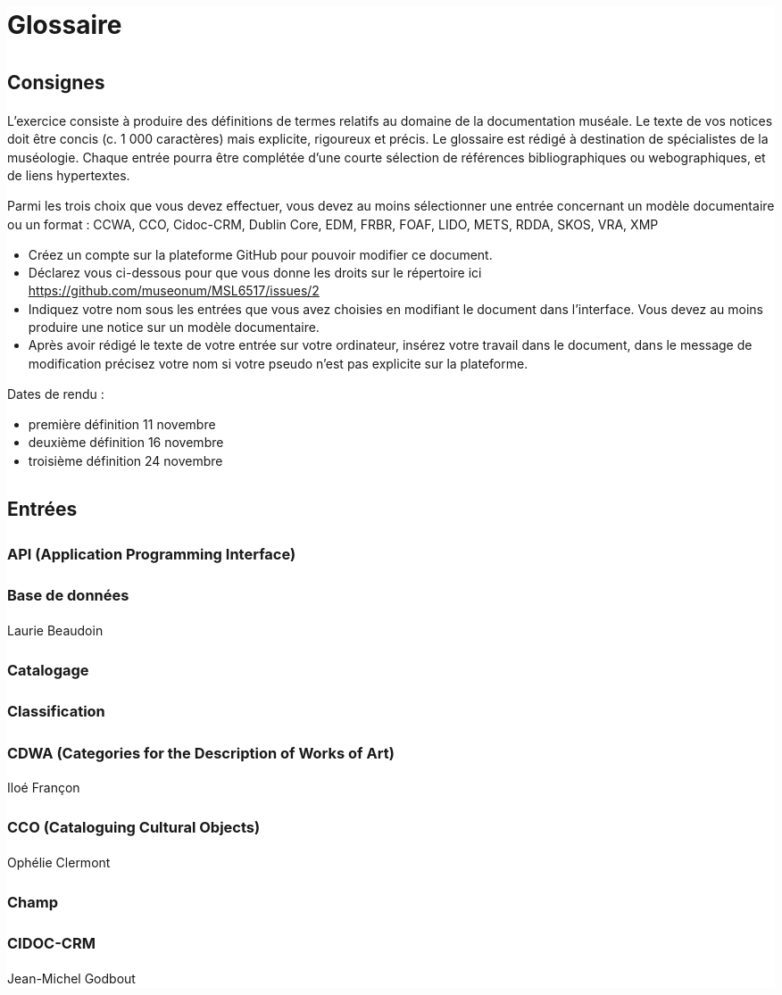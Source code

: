 # Glossaire

## Consignes

L’exercice consiste à produire des définitions de termes relatifs au domaine de la documentation muséale. Le texte de vos notices doit être concis (c. 1 000 caractères) mais explicite, rigoureux et précis. Le glossaire est rédigé à destination de spécialistes de la muséologie. Chaque entrée pourra être complétée d’une courte sélection de références bibliographiques ou webographiques, et de liens hypertextes.

Parmi les trois choix que vous devez effectuer, vous devez au moins sélectionner une entrée concernant un modèle documentaire ou un format : CCWA, CCO, Cidoc-CRM, Dublin Core, EDM, FRBR, FOAF, LIDO, METS, RDDA, SKOS, VRA, XMP

- Créez un compte sur la plateforme GitHub pour pouvoir modifier ce document.
- Déclarez vous ci-dessous pour que vous donne les droits sur le répertoire ici https://github.com/museonum/MSL6517/issues/2
- Indiquez votre nom sous les entrées que vous avez choisies en modifiant le document dans l’interface. Vous devez au moins produire une notice sur un modèle documentaire.
- Après avoir rédigé le texte de votre entrée sur votre ordinateur,
  insérez votre travail dans le document, dans le message de modification précisez votre nom si votre pseudo n’est pas explicite sur la plateforme.

Dates de rendu :
- première définition 11 novembre
- deuxième définition 16 novembre
- troisième définition 24 novembre

## Entrées

### API (Application Programming Interface)

### Base de données
Laurie Beaudoin

### Catalogage

### Classification

### CDWA (Categories for the Description of Works of Art)
Iloé Françon

### CCO (Cataloguing Cultural Objects)
Ophélie Clermont

### Champ

### CIDOC-CRM
Jean-Michel Godbout
